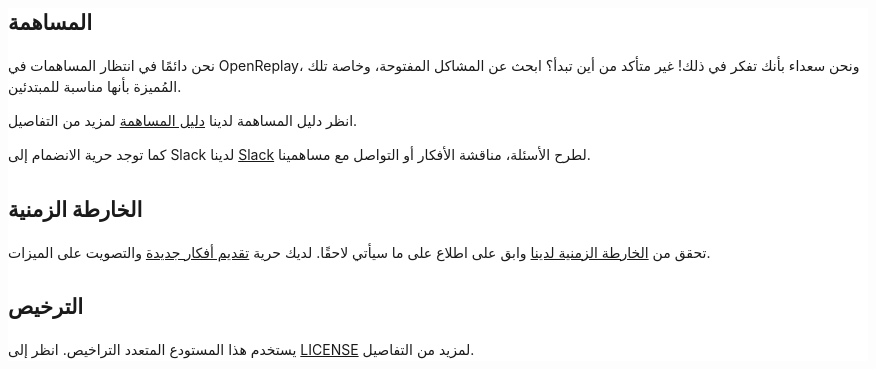 ## المساهمة

نحن دائمًا في انتظار المساهمات في OpenReplay، ونحن سعداء بأنك تفكر في ذلك! غير متأكد من أين تبدأ؟ ابحث عن المشاكل المفتوحة، وخاصة تلك المُميزة بأنها مناسبة للمبتدئين.

انظر دليل المساهمة لدينا [دليل المساهمة](CONTRIBUTING.md) لمزيد من التفاصيل.

كما توجد حرية الانضمام إلى Slack لدينا [Slack](https://slack.openreplay.com) لطرح الأسئلة، مناقشة الأفكار أو التواصل مع مساهمينا.

## الخارطة الزمنية

تحقق من [الخارطة الزمنية لدينا](https://www.notion.so/openreplay/Roadmap-889d2c3d968b4786ab9b281ab2394a94) وابق على اطلاع على ما سيأتي لاحقًا. لديك حرية [تقديم أفكار جديدة](https://github.com/openreplay/openreplay/issues/new) والتصويت على الميزات.

## الترخيص

يستخدم هذا المستودع المتعدد التراخيص. انظر إلى [LICENSE](/LICENSE) لمزيد من التفاصيل.
